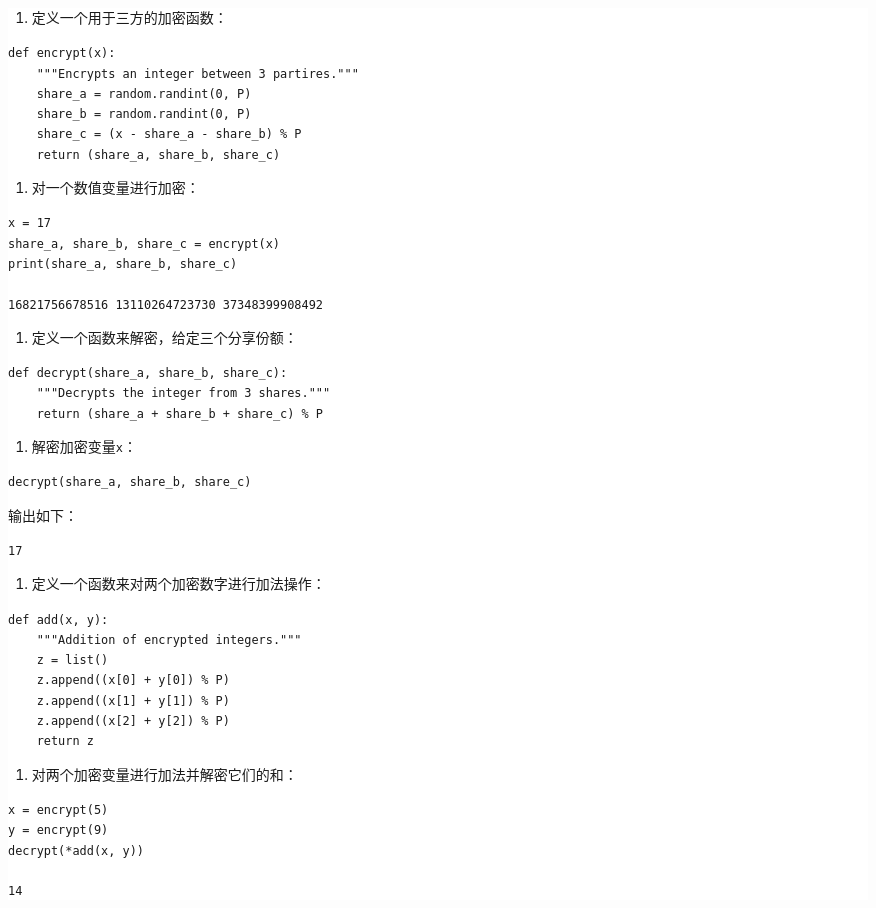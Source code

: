 1.  定义一个用于三方的加密函数：

```
def encrypt(x):
    """Encrypts an integer between 3 partires."""
    share_a = random.randint(0, P)
    share_b = random.randint(0, P)
    share_c = (x - share_a - share_b) % P
    return (share_a, share_b, share_c)
```

1.  对一个数值变量进行加密：

```
x = 17
share_a, share_b, share_c = encrypt(x)
print(share_a, share_b, share_c)

16821756678516 13110264723730 37348399908492
```

1.  定义一个函数来解密，给定三个分享份额：

```
def decrypt(share_a, share_b, share_c):
    """Decrypts the integer from 3 shares."""
    return (share_a + share_b + share_c) % P
```

1.  解密加密变量`x`：

```
decrypt(share_a, share_b, share_c)
```

输出如下：

```
17
```

1.  定义一个函数来对两个加密数字进行加法操作：

```
def add(x, y):
    """Addition of encrypted integers."""
    z = list()
    z.append((x[0] + y[0]) % P)
    z.append((x[1] + y[1]) % P)
    z.append((x[2] + y[2]) % P)
    return z
```

1.  对两个加密变量进行加法并解密它们的和：

```
x = encrypt(5)
y = encrypt(9)
decrypt(*add(x, y))

14
```

